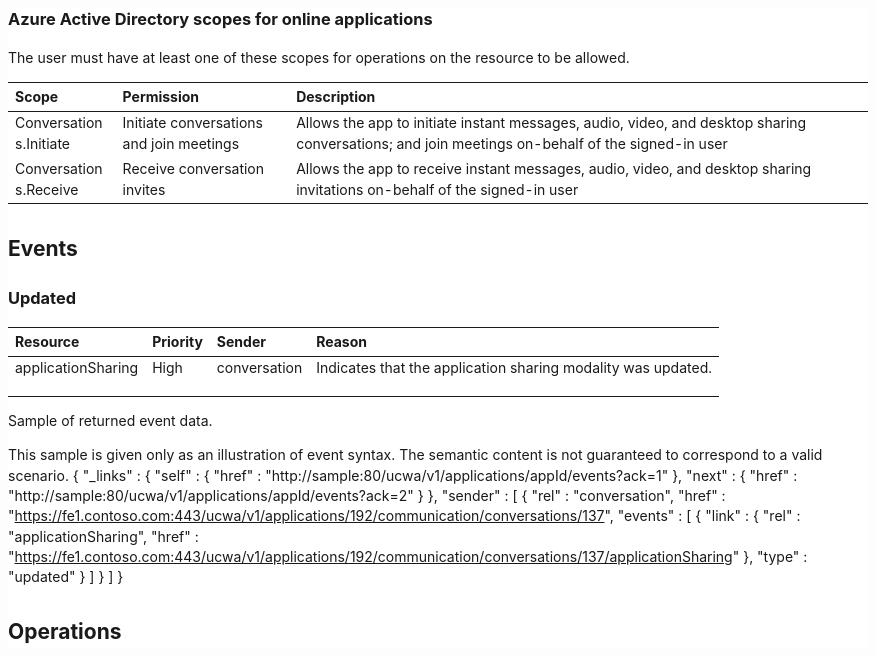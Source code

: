 ### Azure Active Directory scopes for online applications

The user must have at least one of these scopes for operations on the resource to be allowed.

|**Scope**|**Permission**|**Description**|
|:-----|:-----|:-----|
|Conversations.Initiate|Initiate conversations and join meetings|Allows the app to initiate instant messages, audio, video, and desktop sharing conversations; and join meetings on-behalf of the signed-in user|
|Conversations.Receive|Receive conversation invites|Allows the app to receive instant messages, audio, video, and desktop sharing invitations on-behalf of the signed-in user|

## Events
<a name="sectionSection2"></a>

### Updated

|**Resource**|**Priority**|**Sender**|**Reason**|
|:-----|:-----|:-----|:-----|
|applicationSharing|High|conversation|Indicates that the application sharing modality was updated.</p><p></p>|

Sample of returned event data.

This sample is given only as an illustration of event syntax. The semantic content is not guaranteed to correspond to a valid scenario.
{
  "_links" : {
    "self" : {
      "href" : "http://sample:80/ucwa/v1/applications/appId/events?ack=1"
    },
    "next" : {
      "href" : "http://sample:80/ucwa/v1/applications/appId/events?ack=2"
    }
  },
  "sender" : [
    {
      "rel" : "conversation",
      "href" : "https://fe1.contoso.com:443/ucwa/v1/applications/192/communication/conversations/137",
      "events" : [
        {
          "link" : {
            "rel" : "applicationSharing",
            "href" : "https://fe1.contoso.com:443/ucwa/v1/applications/192/communication/conversations/137/applicationSharing"
          },
          "type" : "updated"
        }
      ]
    }
  ]
}


## Operations
